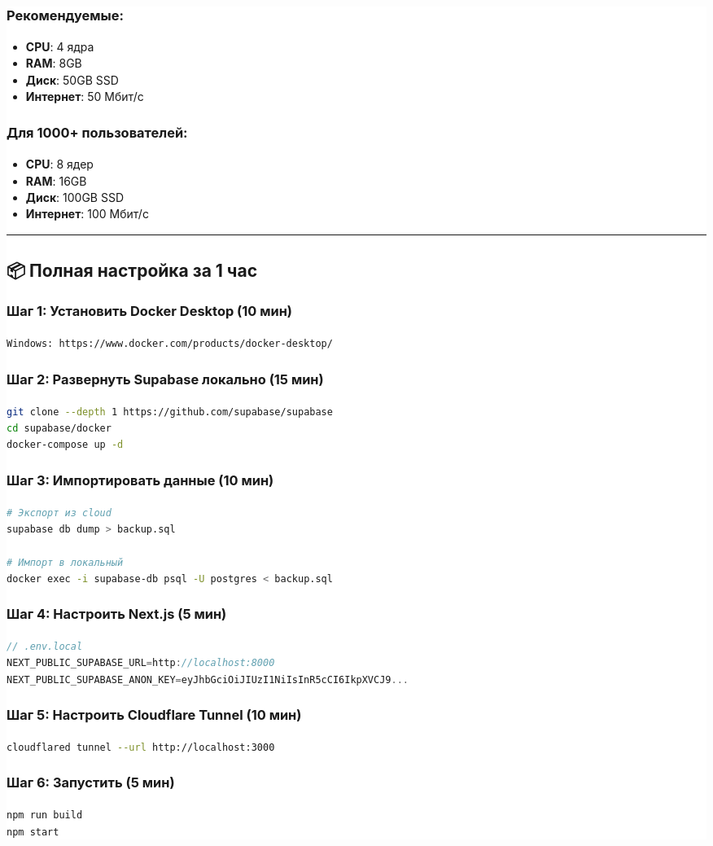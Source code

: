 ### Рекомендуемые:
- **CPU**: 4 ядра
- **RAM**: 8GB
- **Диск**: 50GB SSD
- **Интернет**: 50 Мбит/с

### Для 1000+ пользователей:
- **CPU**: 8 ядер
- **RAM**: 16GB
- **Диск**: 100GB SSD
- **Интернет**: 100 Мбит/с

---

## 📦 Полная настройка за 1 час

### Шаг 1: Установить Docker Desktop (10 мин)
```
Windows: https://www.docker.com/products/docker-desktop/
```

### Шаг 2: Развернуть Supabase локально (15 мин)
```bash
git clone --depth 1 https://github.com/supabase/supabase
cd supabase/docker
docker-compose up -d
```

### Шаг 3: Импортировать данные (10 мин)
```bash
# Экспорт из cloud
supabase db dump > backup.sql

# Импорт в локальный
docker exec -i supabase-db psql -U postgres < backup.sql
```

### Шаг 4: Настроить Next.js (5 мин)
```typescript
// .env.local
NEXT_PUBLIC_SUPABASE_URL=http://localhost:8000
NEXT_PUBLIC_SUPABASE_ANON_KEY=eyJhbGciOiJIUzI1NiIsInR5cCI6IkpXVCJ9...
```

### Шаг 5: Настроить Cloudflare Tunnel (10 мин)
```bash
cloudflared tunnel --url http://localhost:3000
```

### Шаг 6: Запустить (5 мин)
```bash
npm run build
npm start
```
